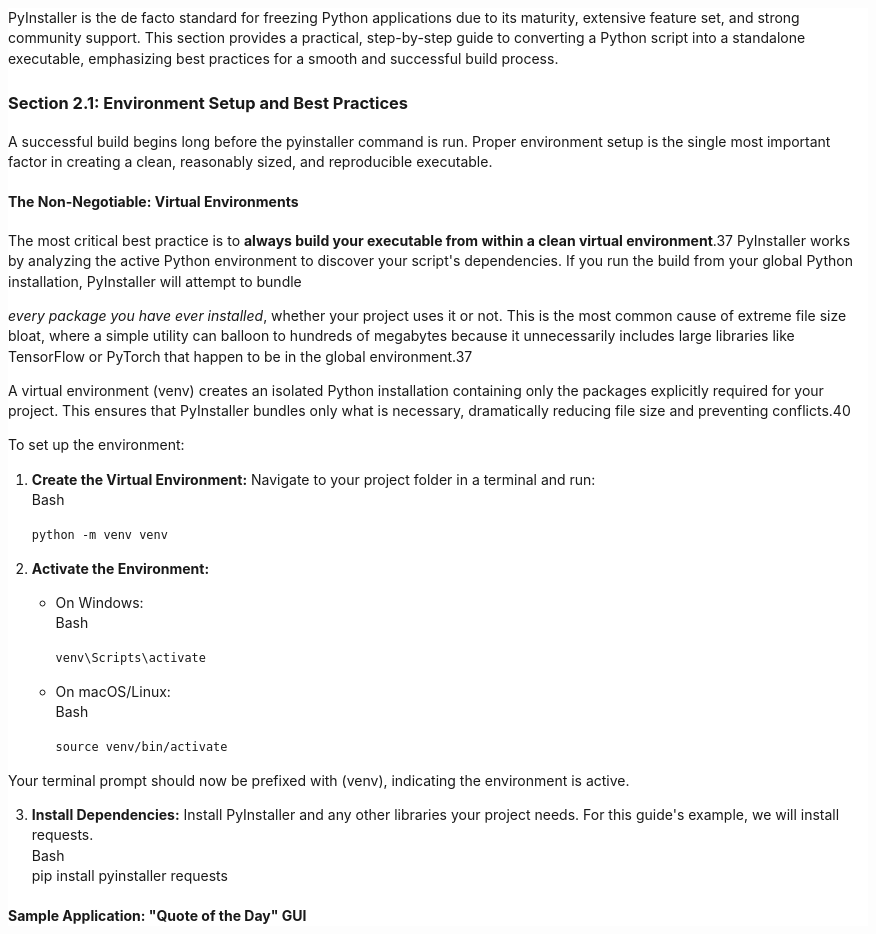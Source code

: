PyInstaller is the de facto standard for freezing Python applications due to its maturity, extensive feature set, and strong community support. This section provides a practical, step-by-step guide to converting a Python script into a standalone executable, emphasizing best practices for a smooth and successful build process.

### **Section 2.1: Environment Setup and Best Practices**

A successful build begins long before the pyinstaller command is run. Proper environment setup is the single most important factor in creating a clean, reasonably sized, and reproducible executable.

#### **The Non-Negotiable: Virtual Environments**

The most critical best practice is to **always build your executable from within a clean virtual environment**.37 PyInstaller works by analyzing the active Python environment to discover your script's dependencies. If you run the build from your global Python installation, PyInstaller will attempt to bundle

*every package you have ever installed*, whether your project uses it or not. This is the most common cause of extreme file size bloat, where a simple utility can balloon to hundreds of megabytes because it unnecessarily includes large libraries like TensorFlow or PyTorch that happen to be in the global environment.37

A virtual environment (venv) creates an isolated Python installation containing only the packages explicitly required for your project. This ensures that PyInstaller bundles only what is necessary, dramatically reducing file size and preventing conflicts.40

To set up the environment:

1. **Create the Virtual Environment:** Navigate to your project folder in a terminal and run:  
   Bash
   ``` 
   python -m venv venv
   ```

3. **Activate the Environment:**  
   * On Windows:  
     Bash
     ```
     venv\Scripts\activate
     ```

   * On macOS/Linux:  
     Bash
     ``` 
     source venv/bin/activate
     ```

Your terminal prompt should now be prefixed with (venv), indicating the environment is active.

3. **Install Dependencies:** Install PyInstaller and any other libraries your project needs. For this guide's example, we will install requests.  
   Bash  
   pip install pyinstaller requests

#### **Sample Application: "Quote of the Day" GUI**
